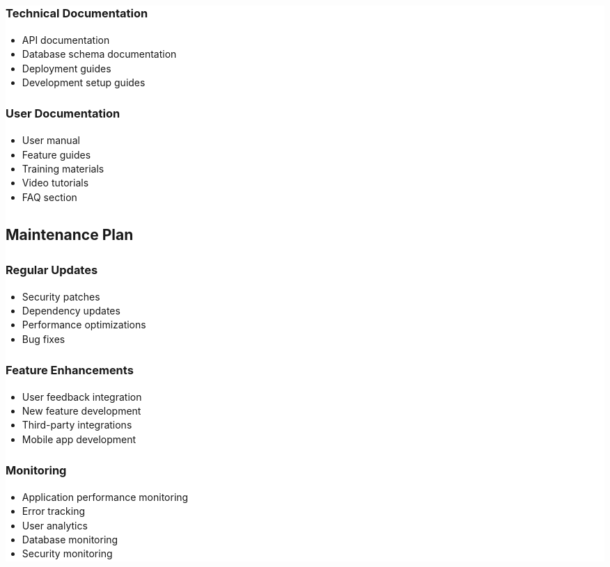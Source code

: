 ### Technical Documentation
- API documentation
- Database schema documentation
- Deployment guides
- Development setup guides

### User Documentation
- User manual
- Feature guides
- Training materials
- Video tutorials
- FAQ section

## Maintenance Plan

### Regular Updates
- Security patches
- Dependency updates
- Performance optimizations
- Bug fixes

### Feature Enhancements
- User feedback integration
- New feature development
- Third-party integrations
- Mobile app development

### Monitoring
- Application performance monitoring
- Error tracking
- User analytics
- Database monitoring
- Security monitoring